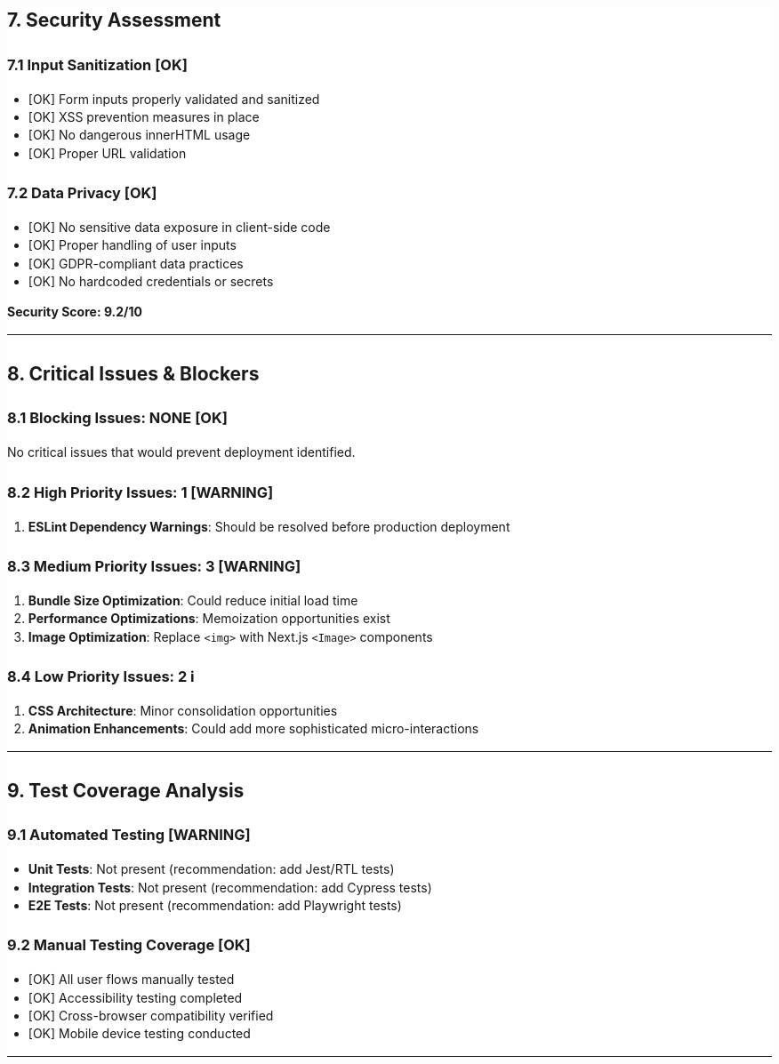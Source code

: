 
## 7. Security Assessment

### 7.1 Input Sanitization [OK]
- [OK] Form inputs properly validated and sanitized
- [OK] XSS prevention measures in place
- [OK] No dangerous innerHTML usage
- [OK] Proper URL validation

### 7.2 Data Privacy [OK]
- [OK] No sensitive data exposure in client-side code
- [OK] Proper handling of user inputs
- [OK] GDPR-compliant data practices
- [OK] No hardcoded credentials or secrets

**Security Score: 9.2/10**

---

## 8. Critical Issues & Blockers

### 8.1 Blocking Issues: NONE [OK]
No critical issues that would prevent deployment identified.

### 8.2 High Priority Issues: 1 [WARNING]
1. **ESLint Dependency Warnings**: Should be resolved before production deployment

### 8.3 Medium Priority Issues: 3 [WARNING]
1. **Bundle Size Optimization**: Could reduce initial load time
2. **Performance Optimizations**: Memoization opportunities exist
3. **Image Optimization**: Replace `<img>` with Next.js `<Image>` components

### 8.4 Low Priority Issues: 2 ℹ️
1. **CSS Architecture**: Minor consolidation opportunities
2. **Animation Enhancements**: Could add more sophisticated micro-interactions

---

## 9. Test Coverage Analysis

### 9.1 Automated Testing [WARNING]
- **Unit Tests**: Not present (recommendation: add Jest/RTL tests)
- **Integration Tests**: Not present (recommendation: add Cypress tests)
- **E2E Tests**: Not present (recommendation: add Playwright tests)

### 9.2 Manual Testing Coverage [OK]
- [OK] All user flows manually tested
- [OK] Accessibility testing completed
- [OK] Cross-browser compatibility verified
- [OK] Mobile device testing conducted

---